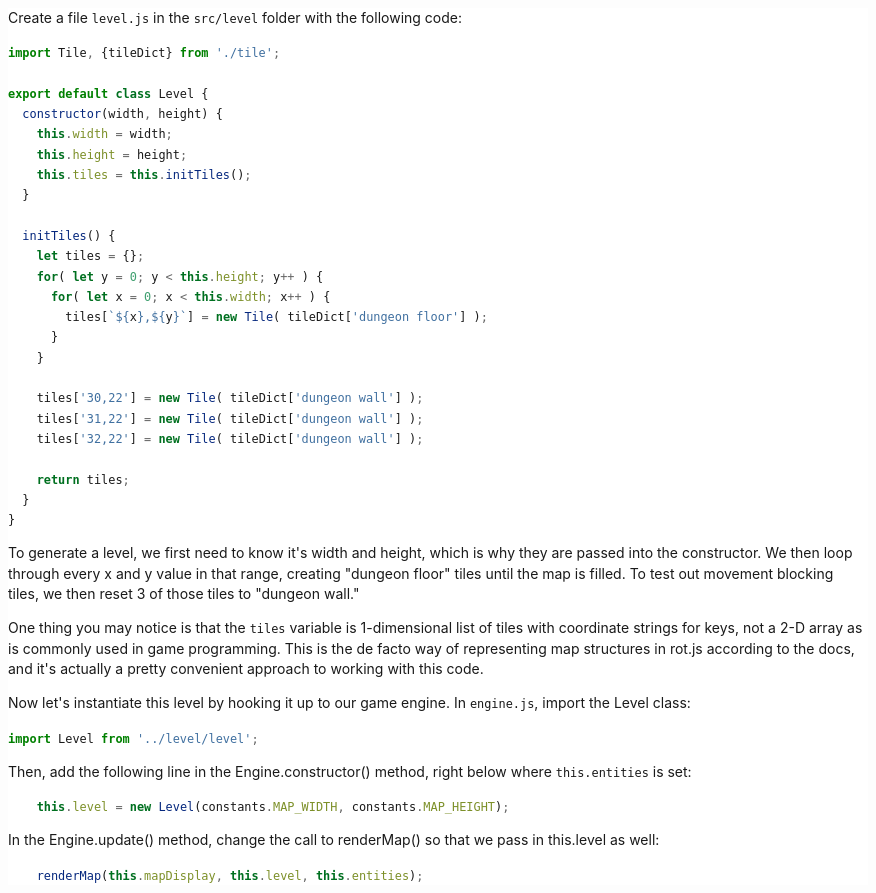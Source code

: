 Create a file `level.js` in the `src/level` folder with the following code:

```js
import Tile, {tileDict} from './tile';

export default class Level {
  constructor(width, height) {
    this.width = width;
    this.height = height;
    this.tiles = this.initTiles();
  }

  initTiles() {
    let tiles = {};
    for( let y = 0; y < this.height; y++ ) {
      for( let x = 0; x < this.width; x++ ) {
        tiles[`${x},${y}`] = new Tile( tileDict['dungeon floor'] );
      }
    }

    tiles['30,22'] = new Tile( tileDict['dungeon wall'] );
    tiles['31,22'] = new Tile( tileDict['dungeon wall'] );
    tiles['32,22'] = new Tile( tileDict['dungeon wall'] );

    return tiles;
  }
}
```

To generate a level, we first need to know it's width and height, which is why they are passed into the constructor. We then loop through every x and y value in that range, creating "dungeon floor" tiles until the map is filled. To test out movement blocking tiles, we then reset 3 of those tiles to "dungeon wall." 

One thing you may notice is that the `tiles` variable is 1-dimensional list of tiles with coordinate strings for keys, not a 2-D array as is commonly used in game programming. This is the de facto way of representing map structures in rot.js according to the docs, and it's actually a pretty convenient approach to working with this code.

Now let's instantiate this level by hooking it up to our game engine. In `engine.js`, import the Level class:
```js
import Level from '../level/level';
```

Then, add the following line in the Engine.constructor() method, right below where `this.entities` is set:
```js
    this.level = new Level(constants.MAP_WIDTH, constants.MAP_HEIGHT);
```

In the Engine.update() method, change the call to renderMap() so that we pass in this.level as well:
```js
    renderMap(this.mapDisplay, this.level, this.entities);
```
